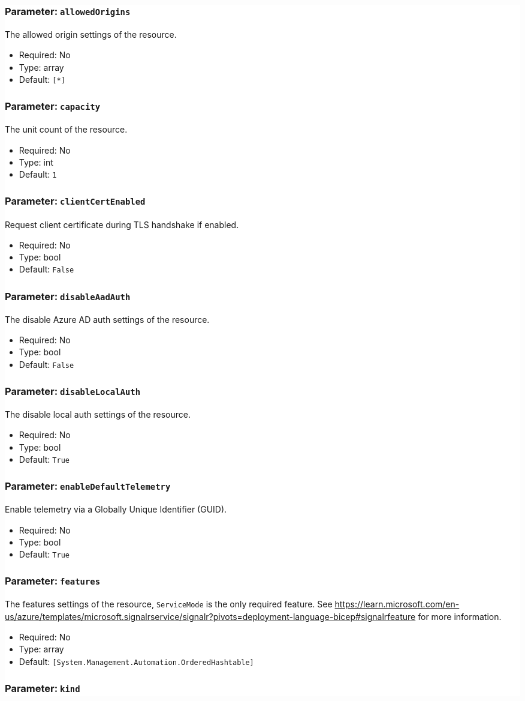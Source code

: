 ### Parameter: `allowedOrigins`

The allowed origin settings of the resource.
- Required: No
- Type: array
- Default: `[*]`

### Parameter: `capacity`

The unit count of the resource.
- Required: No
- Type: int
- Default: `1`

### Parameter: `clientCertEnabled`

Request client certificate during TLS handshake if enabled.
- Required: No
- Type: bool
- Default: `False`

### Parameter: `disableAadAuth`

The disable Azure AD auth settings of the resource.
- Required: No
- Type: bool
- Default: `False`

### Parameter: `disableLocalAuth`

The disable local auth settings of the resource.
- Required: No
- Type: bool
- Default: `True`

### Parameter: `enableDefaultTelemetry`

Enable telemetry via a Globally Unique Identifier (GUID).
- Required: No
- Type: bool
- Default: `True`

### Parameter: `features`

The features settings of the resource, `ServiceMode` is the only required feature. See https://learn.microsoft.com/en-us/azure/templates/microsoft.signalrservice/signalr?pivots=deployment-language-bicep#signalrfeature for more information.
- Required: No
- Type: array
- Default: `[System.Management.Automation.OrderedHashtable]`

### Parameter: `kind`
